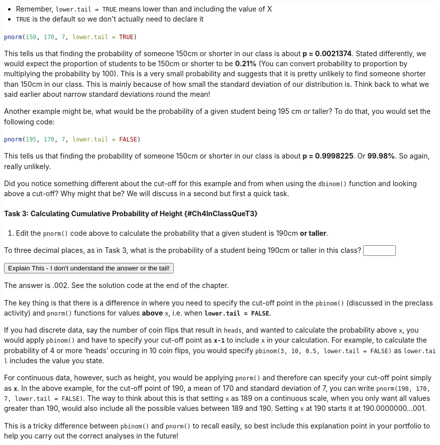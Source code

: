 * Remember, `lower.tail = TRUE` means lower than and including the value of X
* `TRUE` is the default so we don't actually need to declare it


```r
pnorm(150, 170, 7, lower.tail = TRUE)
```

This tells us that finding the probability of someone 150cm or shorter in our class is about **p = 0.0021374**. Stated differently, we would expect the proportion of students to be 150cm or shorter to be **0.21%** (You can convert probability to proportion by multiplying the probability by 100). This is a very small probability and suggests that it is pretty unlikely to find someone shorter than 150cm in our class. This is mainly because of how small the standard deviation of our distribution is. Think back to what we said earlier about narrow standard deviations round the mean! 

Another example might be, what would be the probability of a given student being 195 cm or taller? To do that, you would set the following code:


```r
pnorm(195, 170, 7, lower.tail = FALSE)
```

This tells us that finding the probability of someone 150cm or shorter in our class is about **p = 0.9998225**. Or **99.98%**. So again, really unlikely.

Did you notice something different about the cut-off for this example and from when using the `dbinom()` function and looking above a cut-off? Why might that be? We will discuss in a second but first a quick task.

#### Task 3: Calculating Cumulative Probability of Height {#Ch4InClassQueT3}

1. Edit the `pnorm()` code above to calculate the probability that a given student is 190cm **or taller**.

To three decimal places, as in Task 3, what is the probability of a student being 190cm or taller in this class? <input class='solveme nospaces' size='5' data-answer='["0.002",".002"]'/>


<div class='solution'><button>Explain This - I don't understand the answer or the tail!</button>

<div class="info">
<p>The answer is .002. See the solution code at the end of the chapter.</p>
<p>The key thing is that there is a difference in where you need to specify the cut-off point in the <code>pbinom()</code> (discussed in the preclass activity) and <code>pnorm()</code> functions for values <strong>above</strong> <code>x</code>, i.e. when <strong><code>lower.tail = FALSE</code></strong>.</p>
<p>If you had discrete data, say the number of coin flips that result in <code>heads</code>, and wanted to calculate the probability above <code>x</code>, you would apply <code>pbinom()</code> and have to specify your cut-off point as <strong><code>x-1</code></strong> to include <code>x</code> in your calculation. For example, to calculate the probability of 4 or more ‘heads’ occuring in 10 coin flips, you would specify <code>pbinom(3, 10, 0.5, lower.tail = FALSE)</code> as <code>lower.tail</code> includes the value you state.</p>
<p>For continuous data, however, such as height, you would be applying <code>pnorm()</code> and therefore can specify your cut-off point simply as <strong><code>x</code></strong>. In the above example, for the cut-off point of 190, a mean of 170 and standard deviation of 7, you can write <code>pnorm(190, 170, 7, lower.tail = FALSE)</code>. The way to think about this is that setting <code>x</code> as 189 on a continuous scale, when you only want all values greater than 190, would also include all the possible values between 189 and 190. Setting <code>x</code> at 190 starts it at 190.0000000…001.</p>
<p>This is a tricky difference between <code>pbinom()</code> and <code>pnorm()</code> to recall easily, so best include this explanation point in your portfolio to help you carry out the correct analyses in the future!</p>
</div>

